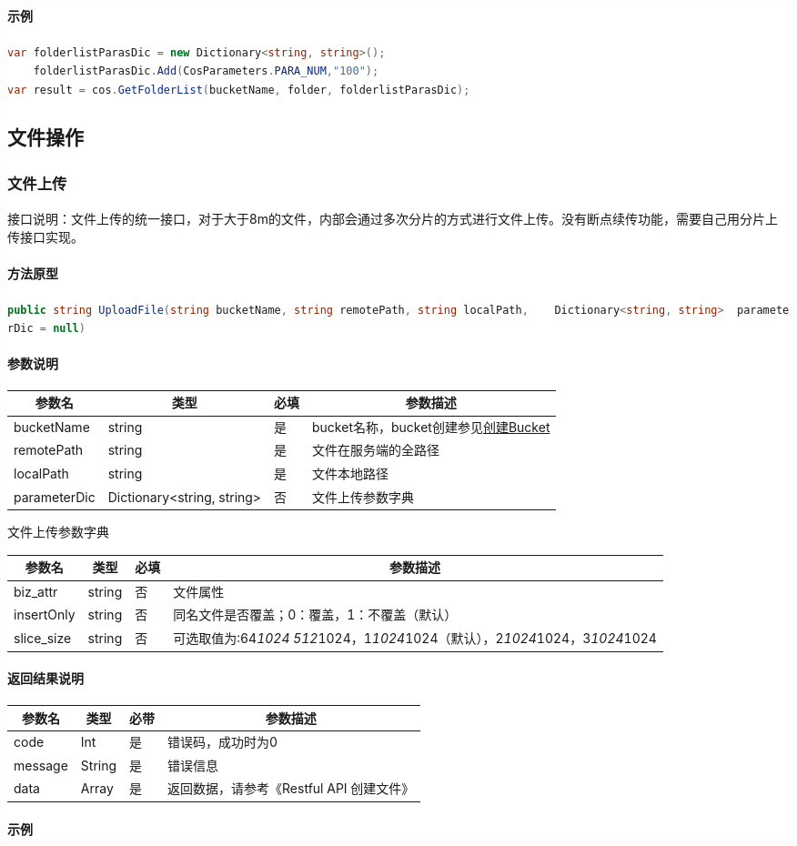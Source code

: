 #### 示例

``` c#
var folderlistParasDic = new Dictionary<string, string>();                
	folderlistParasDic.Add(CosParameters.PARA_NUM,"100");
var result = cos.GetFolderList(bucketName, folder, folderlistParasDic);
```

## 文件操作

### 文件上传

接口说明：文件上传的统一接口，对于大于8m的文件，内部会通过多次分片的方式进行文件上传。没有断点续传功能，需要自己用分片上传接口实现。

#### 方法原型

``` c#
public string UploadFile(string bucketName, string remotePath, string localPath, 	Dictionary<string, string>  parameterDic = null)
```

#### 参数说明

| **参数名**      | **类型**                     | **必填** | **参数描述**                                 |
| ------------ | -------------------------- | ------ | ---------------------------------------- |
| bucketName   | string                     | 是      | bucket名称，bucket创建参见[创建Bucket](http://console.qcloud.com/cos) |
| remotePath   | string                     | 是      | 文件在服务端的全路径                               |
| localPath    | string                     | 是      | 文件本地路径                                   |
| parameterDic | Dictionary<string, string> | 否      | 文件上传参数字典                                 |

文件上传参数字典

| 参数名        | 类型     | 必填   | 参数描述                                     |
| ---------- | ------ | ---- | ---------------------------------------- |
| biz_attr   | string | 否    | 文件属性                                     |
| insertOnly | string | 否    | 同名文件是否覆盖；0：覆盖，1：不覆盖（默认）                  |
| slice_size | string | 否    | 可选取值为:64*1024 512*1024，1*1024*1024（默认），2*1024*1024，3*1024*1024 |

#### 返回结果说明

| **参数名** | **类型** | **必带** | **参数描述**                   |
| ------- | ------ | ------ | -------------------------- |
| code    | Int    | 是      | 错误码，成功时为0                  |
| message | String | 是      | 错误信息                       |
| data    | Array  | 是      | 返回数据，请参考《Restful API 创建文件》 |

#### 示例
